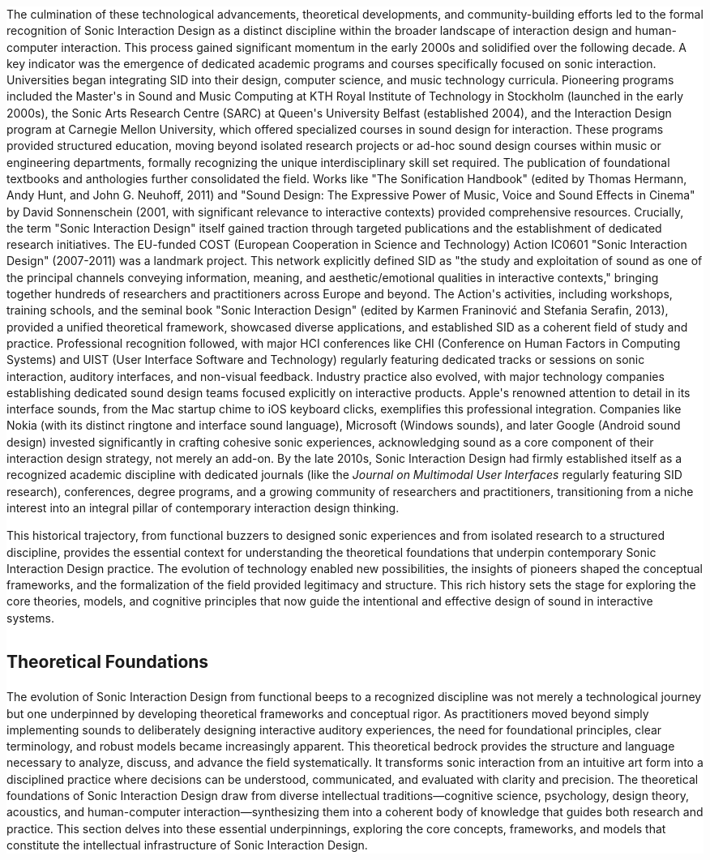 The culmination of these technological advancements, theoretical developments, and community-building efforts led to the formal recognition of Sonic Interaction Design as a distinct discipline within the broader landscape of interaction design and human-computer interaction. This process gained significant momentum in the early 2000s and solidified over the following decade. A key indicator was the emergence of dedicated academic programs and courses specifically focused on sonic interaction. Universities began integrating SID into their design, computer science, and music technology curricula. Pioneering programs included the Master's in Sound and Music Computing at KTH Royal Institute of Technology in Stockholm (launched in the early 2000s), the Sonic Arts Research Centre (SARC) at Queen's University Belfast (established 2004), and the Interaction Design program at Carnegie Mellon University, which offered specialized courses in sound design for interaction. These programs provided structured education, moving beyond isolated research projects or ad-hoc sound design courses within music or engineering departments, formally recognizing the unique interdisciplinary skill set required. The publication of foundational textbooks and anthologies further consolidated the field. Works like "The Sonification Handbook" (edited by Thomas Hermann, Andy Hunt, and John G. Neuhoff, 2011) and "Sound Design: The Expressive Power of Music, Voice and Sound Effects in Cinema" by David Sonnenschein (2001, with significant relevance to interactive contexts) provided comprehensive resources. Crucially, the term "Sonic Interaction Design" itself gained traction through targeted publications and the establishment of dedicated research initiatives. The EU-funded COST (European Cooperation in Science and Technology) Action IC0601 "Sonic Interaction Design" (2007-2011) was a landmark project. This network explicitly defined SID as "the study and exploitation of sound as one of the principal channels conveying information, meaning, and aesthetic/emotional qualities in interactive contexts," bringing together hundreds of researchers and practitioners across Europe and beyond. The Action's activities, including workshops, training schools, and the seminal book "Sonic Interaction Design" (edited by Karmen Franinović and Stefania Serafin, 2013), provided a unified theoretical framework, showcased diverse applications, and established SID as a coherent field of study and practice. Professional recognition followed, with major HCI conferences like CHI (Conference on Human Factors in Computing Systems) and UIST (User Interface Software and Technology) regularly featuring dedicated tracks or sessions on sonic interaction, auditory interfaces, and non-visual feedback. Industry practice also evolved, with major technology companies establishing dedicated sound design teams focused explicitly on interactive products. Apple's renowned attention to detail in its interface sounds, from the Mac startup chime to iOS keyboard clicks, exemplifies this professional integration. Companies like Nokia (with its distinct ringtone and interface sound language), Microsoft (Windows sounds), and later Google (Android sound design) invested significantly in crafting cohesive sonic experiences, acknowledging sound as a core component of their interaction design strategy, not merely an add-on. By the late 2010s, Sonic Interaction Design had firmly established itself as a recognized academic discipline with dedicated journals (like the *Journal on Multimodal User Interfaces* regularly featuring SID research), conferences, degree programs, and a growing community of researchers and practitioners, transitioning from a niche interest into an integral pillar of contemporary interaction design thinking.

This historical trajectory, from functional buzzers to designed sonic experiences and from isolated research to a structured discipline, provides the essential context for understanding the theoretical foundations that underpin contemporary Sonic Interaction Design practice. The evolution of technology enabled new possibilities, the insights of pioneers shaped the conceptual frameworks, and the formalization of the field provided legitimacy and structure. This rich history sets the stage for exploring the core theories, models, and cognitive principles that now guide the intentional and effective design of sound in interactive systems.

## Theoretical Foundations

The evolution of Sonic Interaction Design from functional beeps to a recognized discipline was not merely a technological journey but one underpinned by developing theoretical frameworks and conceptual rigor. As practitioners moved beyond simply implementing sounds to deliberately designing interactive auditory experiences, the need for foundational principles, clear terminology, and robust models became increasingly apparent. This theoretical bedrock provides the structure and language necessary to analyze, discuss, and advance the field systematically. It transforms sonic interaction from an intuitive art form into a disciplined practice where decisions can be understood, communicated, and evaluated with clarity and precision. The theoretical foundations of Sonic Interaction Design draw from diverse intellectual traditions—cognitive science, psychology, design theory, acoustics, and human-computer interaction—synthesizing them into a coherent body of knowledge that guides both research and practice. This section delves into these essential underpinnings, exploring the core concepts, frameworks, and models that constitute the intellectual infrastructure of Sonic Interaction Design.
